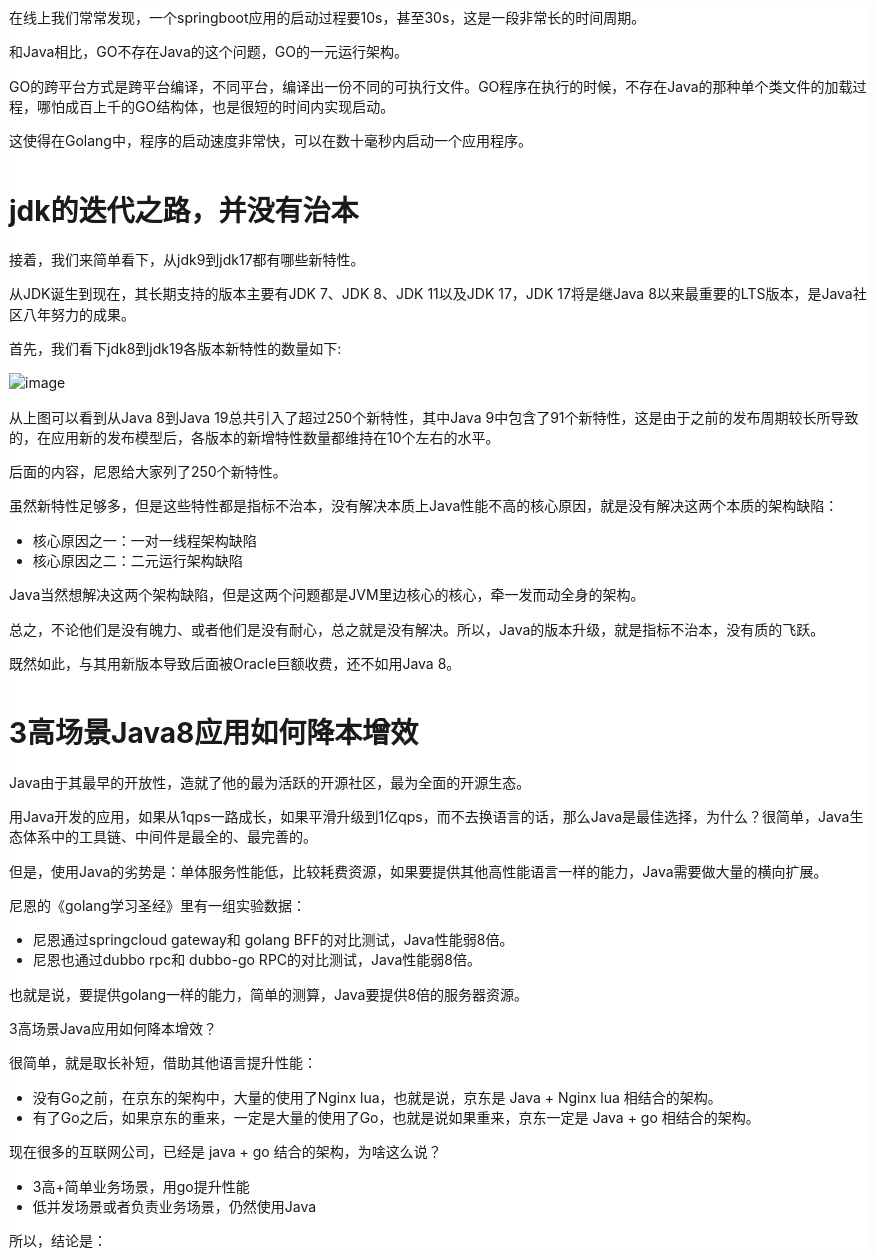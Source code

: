 在线上我们常常发现，一个springboot应用的启动过程要10s，甚至30s，这是一段非常长的时间周期。 

和Java相比，GO不存在Java的这个问题，GO的一元运行架构。 

GO的跨平台方式是跨平台编译，不同平台，编译出一份不同的可执行文件。GO程序在执行的时候，不存在Java的那种单个类文件的加载过程，哪怕成百上千的GO结构体，也是很短的时间内实现启动。 

这使得在Golang中，程序的启动速度非常快，可以在数十毫秒内启动一个应用程序。 

# jdk的迭代之路，并没有治本 
接着，我们来简单看下，从jdk9到jdk17都有哪些新特性。 

从JDK诞生到现在，其长期支持的版本主要有JDK 7、JDK 8、JDK 11以及JDK 17，JDK 17将是继Java 8以来最重要的LTS版本，是Java社区八年努力的成果。 

首先，我们看下jdk8到jdk19各版本新特性的数量如下: 

<img width="791" height="343" alt="image" src="https://github.com/user-attachments/assets/86265236-5632-4fb5-8d73-d2591bb5cc0b" />




从上图可以看到从Java 8到Java 19总共引入了超过250个新特性，其中Java 9中包含了91个新特性，这是由于之前的发布周期较长所导致的，在应用新的发布模型后，各版本的新增特性数量都维持在10个左右的水平。 

后面的内容，尼恩给大家列了250个新特性。

虽然新特性足够多，但是这些特性都是指标不治本，没有解决本质上Java性能不高的核心原因，就是没有解决这两个本质的架构缺陷：
- 核心原因之一：一对一线程架构缺陷 
- 核心原因之二：二元运行架构缺陷 

Java当然想解决这两个架构缺陷，但是这两个问题都是JVM里边核心的核心，牵一发而动全身的架构。 

总之，不论他们是没有魄力、或者他们是没有耐心，总之就是没有解决。所以，Java的版本升级，就是指标不治本，没有质的飞跃。 

既然如此，与其用新版本导致后面被Oracle巨额收费，还不如用Java 8。 

# 3高场景Java8应用如何降本增效 
Java由于其最早的开放性，造就了他的最为活跃的开源社区，最为全面的开源生态。 

用Java开发的应用，如果从1qps一路成长，如果平滑升级到1亿qps，而不去换语言的话，那么Java是最佳选择，为什么？很简单，Java生态体系中的工具链、中间件是最全的、最完善的。 

但是，使用Java的劣势是：单体服务性能低，比较耗费资源，如果要提供其他高性能语言一样的能力，Java需要做大量的横向扩展。 

尼恩的《golang学习圣经》里有一组实验数据： 
- 尼恩通过springcloud gateway和 golang BFF的对比测试，Java性能弱8倍。 
- 尼恩也通过dubbo rpc和 dubbo-go RPC的对比测试，Java性能弱8倍。 

也就是说，要提供golang一样的能力，简单的测算，Java要提供8倍的服务器资源。 

3高场景Java应用如何降本增效？ 

很简单，就是取长补短，借助其他语言提升性能：
- 没有Go之前，在京东的架构中，大量的使用了Nginx lua，也就是说，京东是 Java + Nginx lua 相结合的架构。 
- 有了Go之后，如果京东的重来，一定是大量的使用了Go，也就是说如果重来，京东一定是 Java + go 相结合的架构。 

现在很多的互联网公司，已经是 java + go 结合的架构，为啥这么说？
- 3高+简单业务场景，用go提升性能 
- 低并发场景或者负责业务场景，仍然使用Java 

所以，结论是： 
